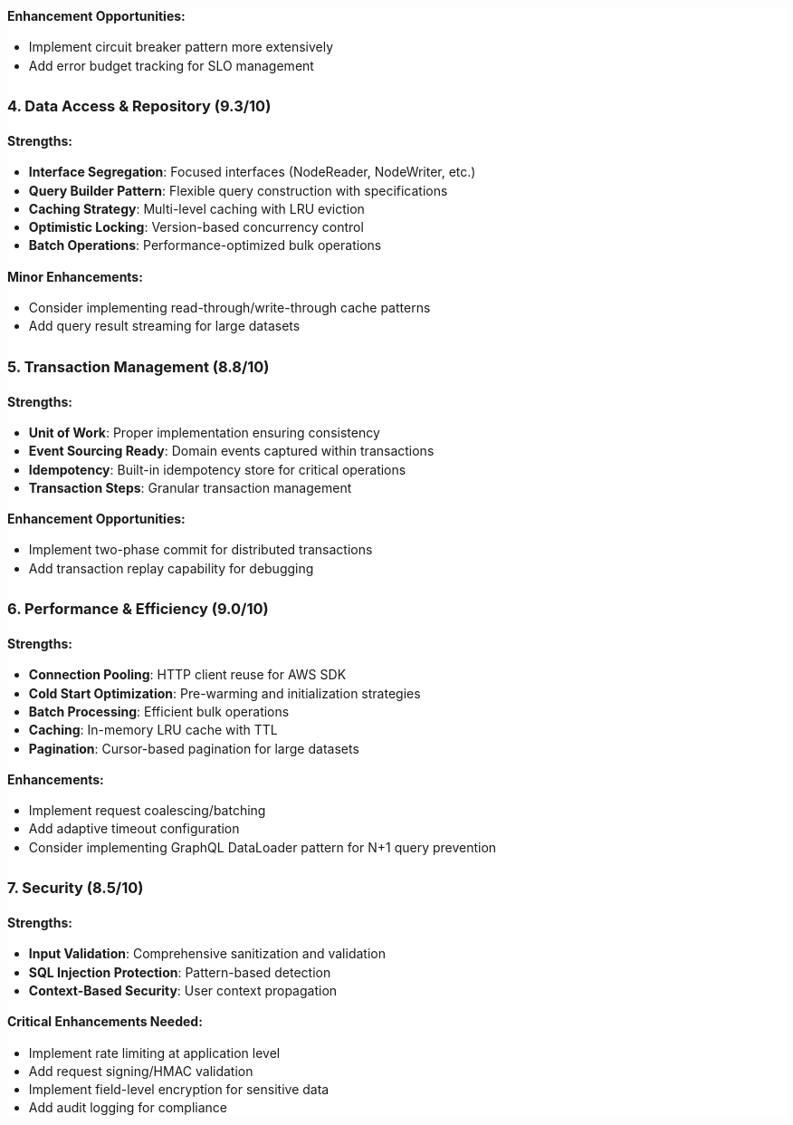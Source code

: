 **Enhancement Opportunities:**
- Implement circuit breaker pattern more extensively
- Add error budget tracking for SLO management

### 4. Data Access & Repository (9.3/10)

**Strengths:**
- **Interface Segregation**: Focused interfaces (NodeReader, NodeWriter, etc.)
- **Query Builder Pattern**: Flexible query construction with specifications
- **Caching Strategy**: Multi-level caching with LRU eviction
- **Optimistic Locking**: Version-based concurrency control
- **Batch Operations**: Performance-optimized bulk operations

**Minor Enhancements:**
- Consider implementing read-through/write-through cache patterns
- Add query result streaming for large datasets

### 5. Transaction Management (8.8/10)

**Strengths:**
- **Unit of Work**: Proper implementation ensuring consistency
- **Event Sourcing Ready**: Domain events captured within transactions
- **Idempotency**: Built-in idempotency store for critical operations
- **Transaction Steps**: Granular transaction management

**Enhancement Opportunities:**
- Implement two-phase commit for distributed transactions
- Add transaction replay capability for debugging

### 6. Performance & Efficiency (9.0/10)

**Strengths:**
- **Connection Pooling**: HTTP client reuse for AWS SDK
- **Cold Start Optimization**: Pre-warming and initialization strategies
- **Batch Processing**: Efficient bulk operations
- **Caching**: In-memory LRU cache with TTL
- **Pagination**: Cursor-based pagination for large datasets

**Enhancements:**
- Implement request coalescing/batching
- Add adaptive timeout configuration
- Consider implementing GraphQL DataLoader pattern for N+1 query prevention

### 7. Security (8.5/10)

**Strengths:**
- **Input Validation**: Comprehensive sanitization and validation
- **SQL Injection Protection**: Pattern-based detection
- **Context-Based Security**: User context propagation

**Critical Enhancements Needed:**
- Implement rate limiting at application level
- Add request signing/HMAC validation
- Implement field-level encryption for sensitive data
- Add audit logging for compliance
